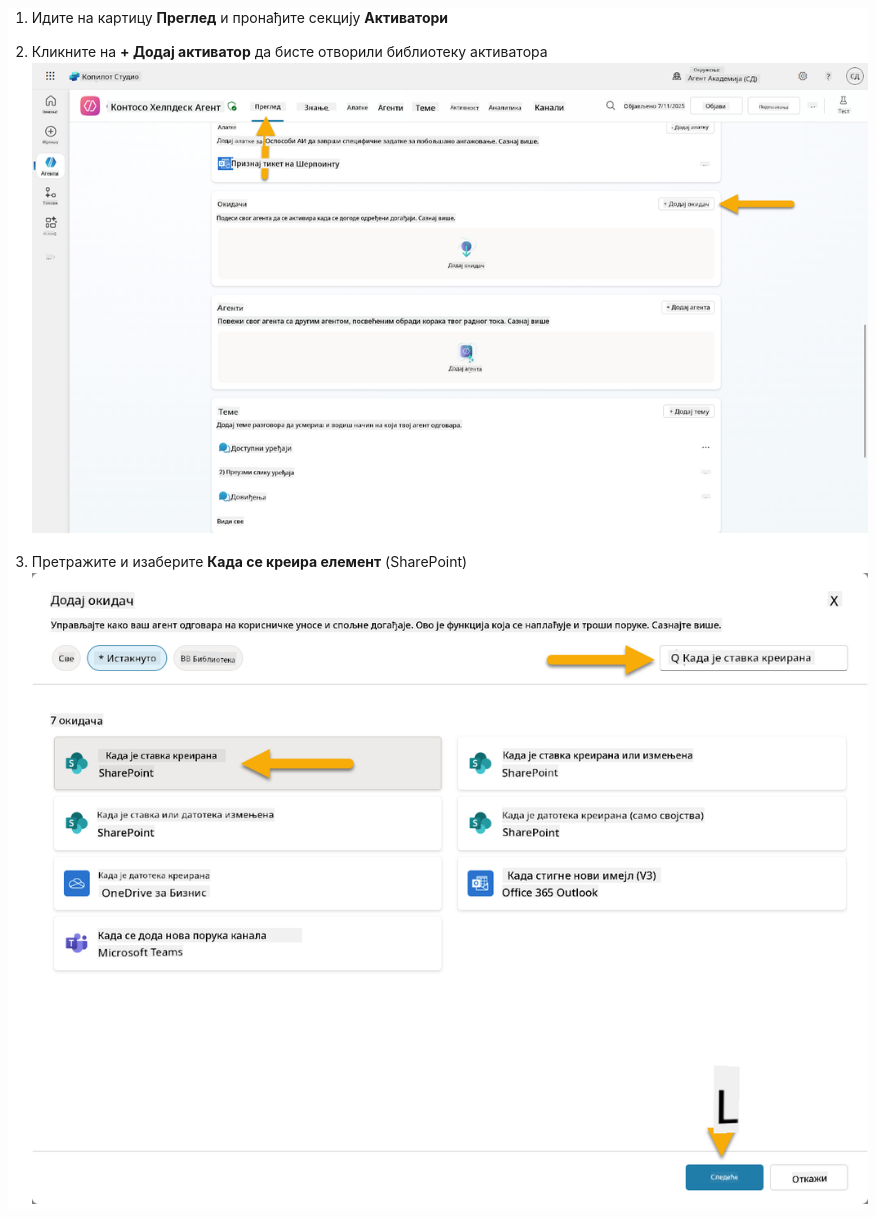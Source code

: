 1. Идите на картицу **Преглед** и пронађите секцију **Активатори**

1. Кликните на **+ Додај активатор** да бисте отворили библиотеку активатора  
    ![Идите на активаторе](../../../../../translated_images/10_NavigateToTrigger.f5907762b93236a72d2f89cdb7c903608adb61763888ba1d3b4998f46473240c.sr.png)

1. Претражите и изаберите **Када се креира елемент** (SharePoint)  
    ![Изаберите активатор за SharePoint](../../../../../translated_images/10_SelectSharePointTrigger.d63e7cb0f06cf33e664c0e2316952aeac4adf507d7e0f87254cffebbfa5b3007.sr.png)